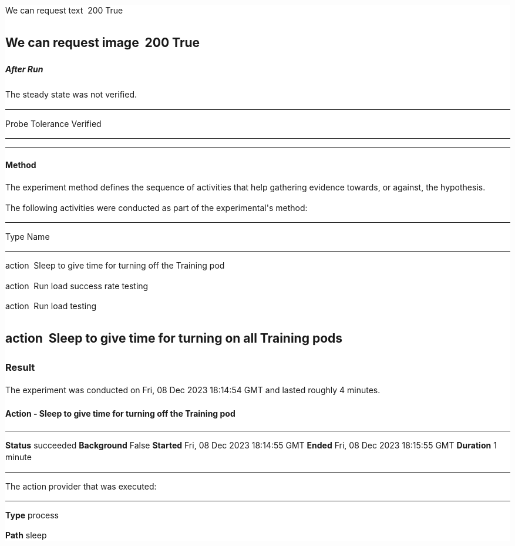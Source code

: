   We can request text                             200                 True

  We can request image                            200                 True
  ------------------------------------------------------------------------------

##### After Run

The steady state was not verified. 

  ------------------------------------------------------------------------------
  Probe                                          Tolerance            Verified
  ---------------------------------------------- -------------------- ----------

  ------------------------------------------------------------------------------

#### Method

The experiment method defines the sequence of activities that help
gathering evidence towards, or against, the hypothesis.

The following activities were conducted as part of the experimental's
method:

  -----------------------------------------------------------------------
  Type      Name
  --------- -------------------------------------------------------------
  action     Sleep to give time for turning off the Training pod

  action     Run load success rate testing

  action     Run load testing

  action     Sleep to give time for turning on all Training pods
  -----------------------------------------------------------------------

### Result

The experiment was conducted on Fri, 08 Dec 2023 18:14:54 GMT and lasted
roughly 4 minutes.

#### Action - Sleep to give time for turning off the Training pod

  ---------------- -------------------------------
  **Status**       succeeded
  **Background**   False
  **Started**      Fri, 08 Dec 2023 18:14:55 GMT
  **Ended**        Fri, 08 Dec 2023 18:15:55 GMT
  **Duration**     1 minute
  ---------------- -------------------------------

The action provider that was executed:

  --------------- --------------------------------------------------------
  **Type**        process

  **Path**        sleep
